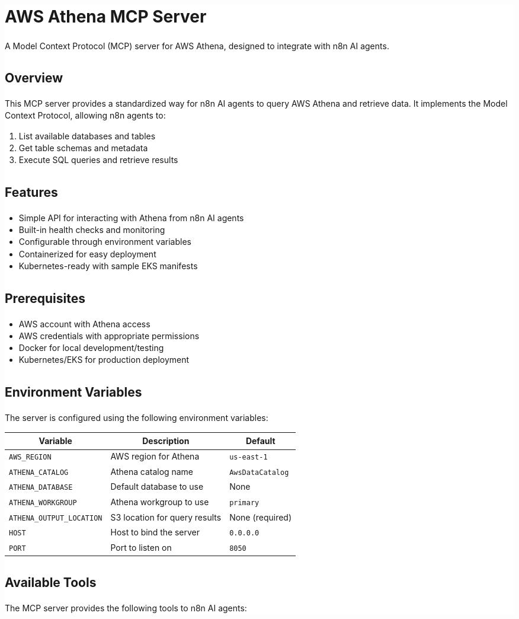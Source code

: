 # AWS Athena MCP Server

A Model Context Protocol (MCP) server for AWS Athena, designed to integrate with n8n AI agents.

## Overview

This MCP server provides a standardized way for n8n AI agents to query AWS Athena and retrieve data. It implements the Model Context Protocol, allowing n8n agents to:

1. List available databases and tables
2. Get table schemas and metadata
3. Execute SQL queries and retrieve results

## Features

- Simple API for interacting with Athena from n8n AI agents
- Built-in health checks and monitoring
- Configurable through environment variables
- Containerized for easy deployment
- Kubernetes-ready with sample EKS manifests

## Prerequisites

- AWS account with Athena access
- AWS credentials with appropriate permissions
- Docker for local development/testing
- Kubernetes/EKS for production deployment

## Environment Variables

The server is configured using the following environment variables:

| Variable | Description | Default |
|----------|-------------|---------|
| `AWS_REGION` | AWS region for Athena | `us-east-1` |
| `ATHENA_CATALOG` | Athena catalog name | `AwsDataCatalog` |
| `ATHENA_DATABASE` | Default database to use | None |
| `ATHENA_WORKGROUP` | Athena workgroup to use | `primary` |
| `ATHENA_OUTPUT_LOCATION` | S3 location for query results | None (required) |
| `HOST` | Host to bind the server | `0.0.0.0` |
| `PORT` | Port to listen on | `8050` |

## Available Tools

The MCP server provides the following tools to n8n AI agents:
